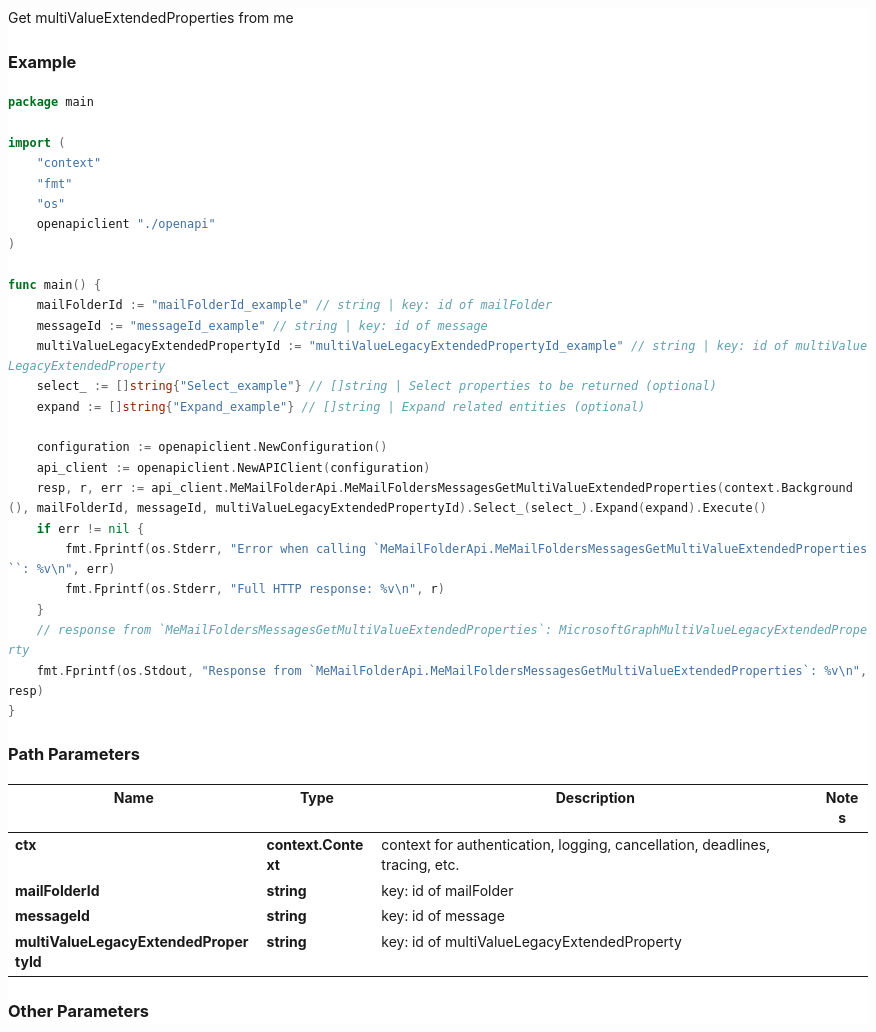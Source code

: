 Get multiValueExtendedProperties from me



### Example

```go
package main

import (
    "context"
    "fmt"
    "os"
    openapiclient "./openapi"
)

func main() {
    mailFolderId := "mailFolderId_example" // string | key: id of mailFolder
    messageId := "messageId_example" // string | key: id of message
    multiValueLegacyExtendedPropertyId := "multiValueLegacyExtendedPropertyId_example" // string | key: id of multiValueLegacyExtendedProperty
    select_ := []string{"Select_example"} // []string | Select properties to be returned (optional)
    expand := []string{"Expand_example"} // []string | Expand related entities (optional)

    configuration := openapiclient.NewConfiguration()
    api_client := openapiclient.NewAPIClient(configuration)
    resp, r, err := api_client.MeMailFolderApi.MeMailFoldersMessagesGetMultiValueExtendedProperties(context.Background(), mailFolderId, messageId, multiValueLegacyExtendedPropertyId).Select_(select_).Expand(expand).Execute()
    if err != nil {
        fmt.Fprintf(os.Stderr, "Error when calling `MeMailFolderApi.MeMailFoldersMessagesGetMultiValueExtendedProperties``: %v\n", err)
        fmt.Fprintf(os.Stderr, "Full HTTP response: %v\n", r)
    }
    // response from `MeMailFoldersMessagesGetMultiValueExtendedProperties`: MicrosoftGraphMultiValueLegacyExtendedProperty
    fmt.Fprintf(os.Stdout, "Response from `MeMailFolderApi.MeMailFoldersMessagesGetMultiValueExtendedProperties`: %v\n", resp)
}
```

### Path Parameters


Name | Type | Description  | Notes
------------- | ------------- | ------------- | -------------
**ctx** | **context.Context** | context for authentication, logging, cancellation, deadlines, tracing, etc.
**mailFolderId** | **string** | key: id of mailFolder | 
**messageId** | **string** | key: id of message | 
**multiValueLegacyExtendedPropertyId** | **string** | key: id of multiValueLegacyExtendedProperty | 

### Other Parameters
